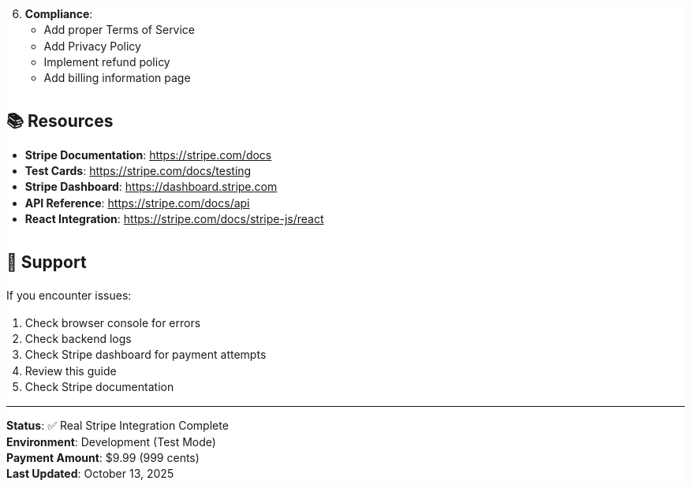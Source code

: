 6. **Compliance**:
   - Add proper Terms of Service
   - Add Privacy Policy
   - Implement refund policy
   - Add billing information page

## 📚 Resources

- **Stripe Documentation**: https://stripe.com/docs
- **Test Cards**: https://stripe.com/docs/testing
- **Stripe Dashboard**: https://dashboard.stripe.com
- **API Reference**: https://stripe.com/docs/api
- **React Integration**: https://stripe.com/docs/stripe-js/react

## 💬 Support

If you encounter issues:
1. Check browser console for errors
2. Check backend logs
3. Check Stripe dashboard for payment attempts
4. Review this guide
5. Check Stripe documentation

---

**Status**: ✅ Real Stripe Integration Complete  
**Environment**: Development (Test Mode)  
**Payment Amount**: $9.99 (999 cents)  
**Last Updated**: October 13, 2025

